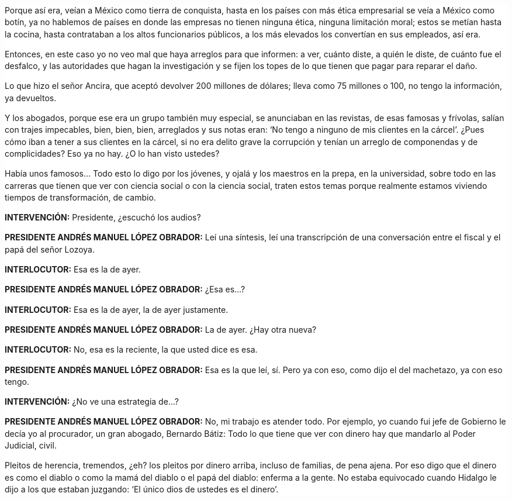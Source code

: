 Porque así era, veían a México como tierra de conquista, hasta en los países
con más ética empresarial se veía a México como botín, ya no hablemos de
países en donde las empresas no tienen ninguna ética, ninguna limitación
moral; estos se metían hasta la cocina, hasta contrataban a los altos
funcionarios públicos, a los más elevados los convertían en sus empleados, así
era.

Entonces, en este caso yo no veo mal que haya arreglos para que informen: a
ver, cuánto diste, a quién le diste, de cuánto fue el desfalco, y las
autoridades que hagan la investigación y se fijen los topes de lo que tienen
que pagar para reparar el daño.

Lo que hizo el señor Ancira, que aceptó devolver 200 millones de dólares;
lleva como 75 millones o 100, no tengo la información, ya devueltos.

Y los abogados, porque ese era un grupo también muy especial, se anunciaban en
las revistas, de esas famosas y frívolas, salían con trajes impecables, bien,
bien, bien, arreglados y sus notas eran: ‘No tengo a ninguno de mis clientes
en la cárcel’. ¿Pues cómo iban a tener a sus clientes en la cárcel, si no era
delito grave la corrupción y tenían un arreglo de componendas y de
complicidades? Eso ya no hay. ¿O lo han visto ustedes?

Había unos famosos… Todo esto lo digo por los jóvenes, y ojalá y los maestros
en la prepa, en la universidad, sobre todo en las carreras que tienen que ver
con ciencia social o con la ciencia social, traten estos temas porque
realmente estamos viviendo tiempos de transformación, de cambio.

**INTERVENCIÓN:** Presidente, ¿escuchó los audios?

**PRESIDENTE ANDRÉS MANUEL LÓPEZ OBRADOR:** Leí una síntesis, leí una
transcripción de una conversación entre el fiscal y el papá del señor Lozoya.

**INTERLOCUTOR:** Esa es la de ayer.

**PRESIDENTE ANDRÉS MANUEL LÓPEZ OBRADOR:** ¿Esa es…?

**INTERLOCUTOR:** Esa es la de ayer, la de ayer justamente.

**PRESIDENTE ANDRÉS MANUEL LÓPEZ OBRADOR:** La de ayer. ¿Hay otra nueva?

**INTERLOCUTOR:** No, esa es la reciente, la que usted dice es esa.

**PRESIDENTE ANDRÉS MANUEL LÓPEZ OBRADOR:** Esa es la que leí, sí. Pero ya con
eso, como dijo el del machetazo, ya con eso tengo.

**INTERVENCIÓN:** ¿No ve una estrategia de…?

**PRESIDENTE ANDRÉS MANUEL LÓPEZ OBRADOR:** No, mi trabajo es atender todo.
Por ejemplo, yo cuando fui jefe de Gobierno le decía yo al procurador, un gran
abogado, Bernardo Bátiz: Todo lo que tiene que ver con dinero hay que mandarlo
al Poder Judicial, civil.

Pleitos de herencia, tremendos, ¿eh? los pleitos por dinero arriba, incluso de
familias, de pena ajena. Por eso digo que el dinero es como el diablo o como
la mamá del diablo o el papá del diablo: enferma a la gente. No estaba
equivocado cuando Hidalgo le dijo a los que estaban juzgando: ‘El único dios
de ustedes es el dinero’.
